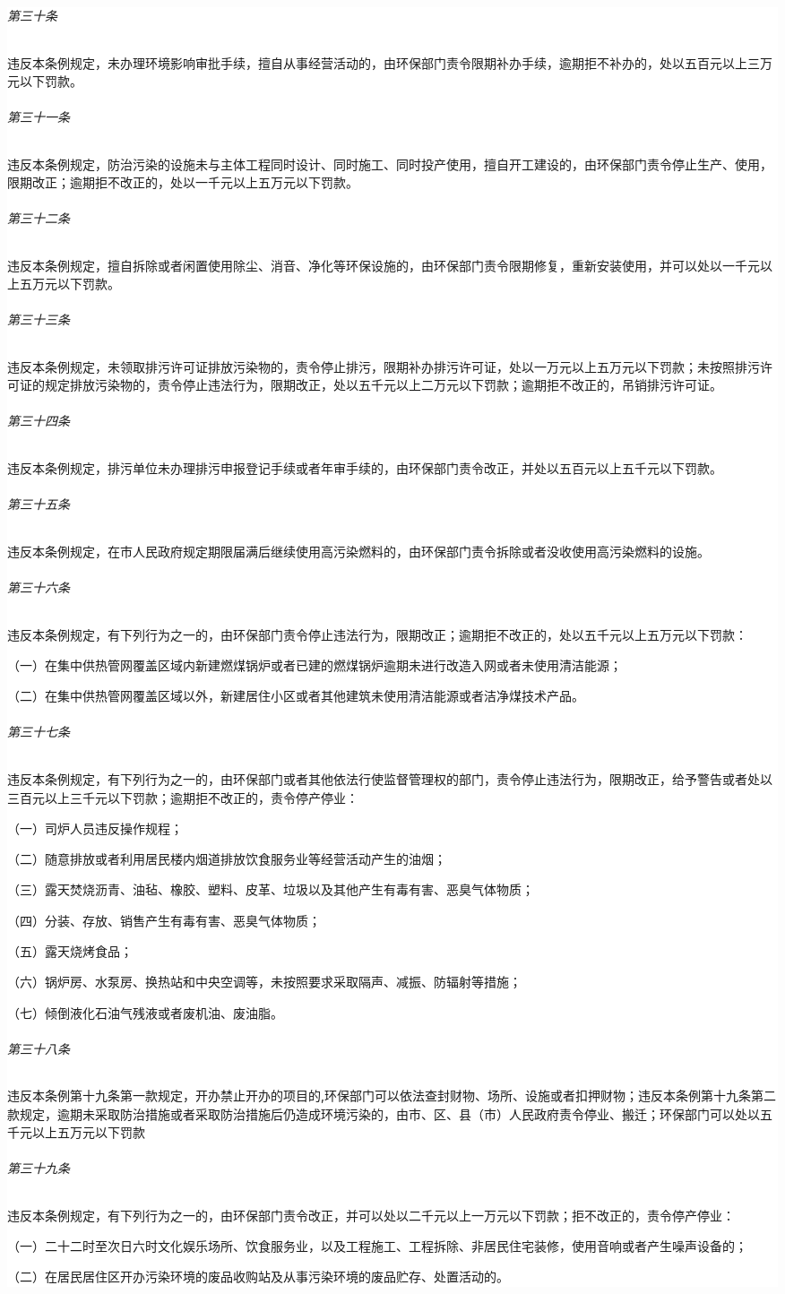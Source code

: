 ###### 第三十条

违反本条例规定，未办理环境影响审批手续，擅自从事经营活动的，由环保部门责令限期补办手续，逾期拒不补办的，处以五百元以上三万元以下罚款。

###### 第三十一条

违反本条例规定，防治污染的设施未与主体工程同时设计、同时施工、同时投产使用，擅自开工建设的，由环保部门责令停止生产、使用，限期改正；逾期拒不改正的，处以一千元以上五万元以下罚款。

###### 第三十二条

违反本条例规定，擅自拆除或者闲置使用除尘、消音、净化等环保设施的，由环保部门责令限期修复，重新安装使用，并可以处以一千元以上五万元以下罚款。

###### 第三十三条

违反本条例规定，未领取排污许可证排放污染物的，责令停止排污，限期补办排污许可证，处以一万元以上五万元以下罚款；未按照排污许可证的规定排放污染物的，责令停止违法行为，限期改正，处以五千元以上二万元以下罚款；逾期拒不改正的，吊销排污许可证。

###### 第三十四条

违反本条例规定，排污单位未办理排污申报登记手续或者年审手续的，由环保部门责令改正，并处以五百元以上五千元以下罚款。

###### 第三十五条

违反本条例规定，在市人民政府规定期限届满后继续使用高污染燃料的，由环保部门责令拆除或者没收使用高污染燃料的设施。

###### 第三十六条

违反本条例规定，有下列行为之一的，由环保部门责令停止违法行为，限期改正；逾期拒不改正的，处以五千元以上五万元以下罚款：

（一）在集中供热管网覆盖区域内新建燃煤锅炉或者已建的燃煤锅炉逾期未进行改造入网或者未使用清洁能源；

（二）在集中供热管网覆盖区域以外，新建居住小区或者其他建筑未使用清洁能源或者洁净煤技术产品。

###### 第三十七条

违反本条例规定，有下列行为之一的，由环保部门或者其他依法行使监督管理权的部门，责令停止违法行为，限期改正，给予警告或者处以三百元以上三千元以下罚款；逾期拒不改正的，责令停产停业：

（一）司炉人员违反操作规程；

（二）随意排放或者利用居民楼内烟道排放饮食服务业等经营活动产生的油烟；

（三）露天焚烧沥青、油毡、橡胶、塑料、皮革、垃圾以及其他产生有毒有害、恶臭气体物质；

（四）分装、存放、销售产生有毒有害、恶臭气体物质；

（五）露天烧烤食品；

（六）锅炉房、水泵房、换热站和中央空调等，未按照要求采取隔声、减振、防辐射等措施；

（七）倾倒液化石油气残液或者废机油、废油脂。

###### 第三十八条

违反本条例第十九条第一款规定，开办禁止开办的项目的,环保部门可以依法查封财物、场所、设施或者扣押财物；违反本条例第十九条第二款规定，逾期未采取防治措施或者采取防治措施后仍造成环境污染的，由市、区、县（市）人民政府责令停业、搬迁；环保部门可以处以五千元以上五万元以下罚款

###### 第三十九条

违反本条例规定，有下列行为之一的，由环保部门责令改正，并可以处以二千元以上一万元以下罚款；拒不改正的，责令停产停业：

（一）二十二时至次日六时文化娱乐场所、饮食服务业，以及工程施工、工程拆除、非居民住宅装修，使用音响或者产生噪声设备的；

（二）在居民居住区开办污染环境的废品收购站及从事污染环境的废品贮存、处置活动的。
